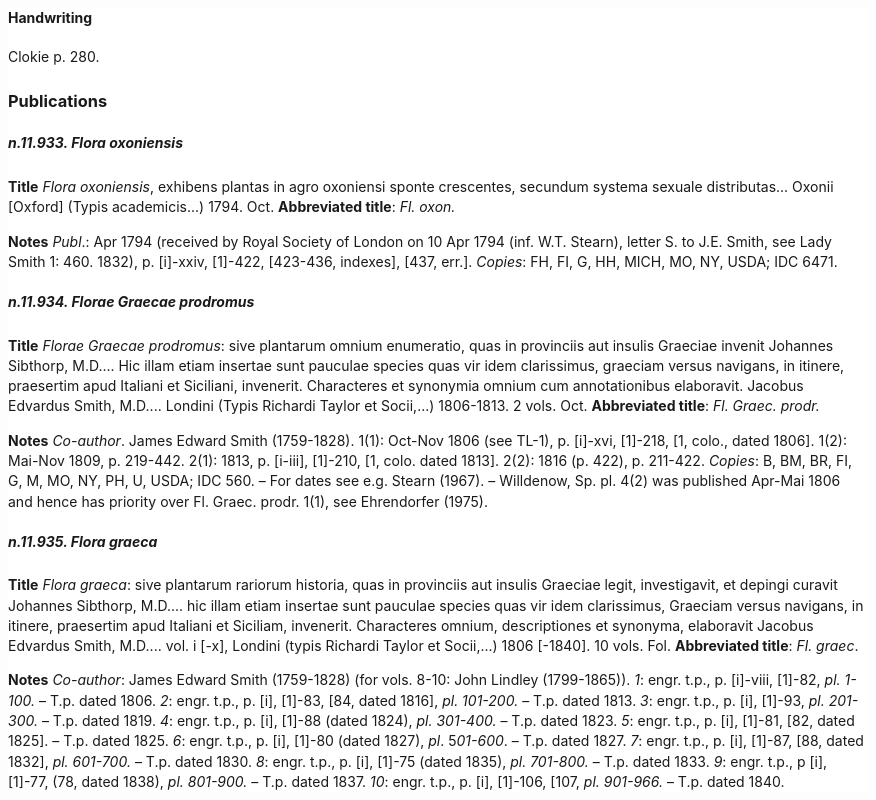 #### Handwriting

Clokie p. 280.

### Publications

##### n.11.933. Flora oxoniensis

**Title**
*Flora oxoniensis*, exhibens plantas in agro oxoniensi sponte crescentes, secundum systema sexuale distributas... Oxonii \[Oxford\] (Typis academicis...) 1794. Oct.
**Abbreviated title**: *Fl. oxon.*

**Notes**
*Publ*.: Apr 1794 (received by Royal Society of London on 10 Apr 1794 (inf. W.T. Stearn), letter S. to J.E. Smith, see Lady Smith 1: 460. 1832), p. \[i\]-xxiv, \[1\]-422, \[423-436, indexes\], \[437, err.\]. *Copies*: FH, FI, G, HH, MICH, MO, NY, USDA; IDC 6471.

##### n.11.934. Florae Graecae prodromus

**Title**
*Florae Graecae prodromus*: sive plantarum omnium enumeratio, quas in provinciis aut insulis Graeciae invenit Johannes Sibthorp, M.D.... Hic illam etiam insertae sunt pauculae species quas vir idem clarissimus, graeciam versus navigans, in itinere, praesertim apud Italiani et Siciliani, invenerit. Characteres et synonymia omnium cum annotationibus elaboravit. Jacobus Edvardus Smith, M.D.... Londini (Typis Richardi Taylor et Socii,...) 1806-1813. 2 vols. Oct.
**Abbreviated title**: *Fl. Graec. prodr.*

**Notes**
*Co-author*. James Edward Smith (1759-1828).
1(1): Oct-Nov 1806 (see TL-1), p. \[i\]-xvi, \[1\]-218, \[1, colo., dated 1806\].
1(2): Mai-Nov 1809, p. 219-442.
2(1): 1813, p. \[i-iii\], \[1\]-210, \[1, colo. dated 1813\].
2(2): 1816 (p. 422), p. 211-422.
*Copies*: B, BM, BR, FI, G, M, MO, NY, PH, U, USDA; IDC 560. – For dates see e.g. Stearn (1967). – Willdenow, Sp. pl. 4(2) was published Apr-Mai 1806 and hence has priority over Fl. Graec. prodr. 1(1), see Ehrendorfer (1975).

##### n.11.935. Flora graeca

**Title**
*Flora graeca*: sive plantarum rariorum historia, quas in provinciis aut insulis Graeciae legit, investigavit, et depingi curavit Johannes Sibthorp, M.D.... hic illam etiam insertae sunt pauculae species quas vir idem clarissimus, Graeciam versus navigans, in itinere, praesertim apud Italiani et Siciliam, invenerit. Characteres omnium, descriptiones et synonyma, elaboravit Jacobus Edvardus Smith, M.D.... vol. i \[-x\], Londini (typis Richardi Taylor et Socii,...) 1806 \[-1840\]. 10 vols. Fol.
**Abbreviated title**: *Fl. graec*.

**Notes**
*Co-author*: James Edward Smith (1759-1828) (for vols. 8-10: John Lindley (1799-1865)).
*1*: engr. t.p., p. \[i\]-viii, \[1\]-82, *pl. 1-100.* – T.p. dated 1806.
*2*: engr. t.p., p. \[i\], \[1\]-83, \[84, dated 1816\], *pl. 101-200.* – T.p. dated 1813.
*3*: engr. t.p., p. \[i\], \[1\]-93, *pl. 201-300.* – T.p. dated 1819.
*4*: engr. t.p., p. \[i\], \[1\]-88 (dated 1824), *pl. 301-400.* – T.p. dated 1823.
*5*: engr. t.p., p. \[i\], \[1\]-81, \[82, dated 1825\]. – T.p. dated 1825.
*6*: engr. t.p., p. \[i\], \[1\]-80 (dated 1827), *pl*. 5*01-600*. – T.p. dated 1827.
*7*: engr. t.p., p. \[i\], \[1\]-87, \[88, dated 1832\], *pl. 601-700.* – T.p. dated 1830.
*8*: engr. t.p., p. \[i\], \[1\]-75 (dated 1835), *pl. 701-800.* – T.p. dated 1833.
*9*: engr. t.p., p \[i\], \[1\]-77, (78, dated 1838), *pl. 801-900.* – T.p. dated 1837.
*10*: engr. t.p., p. \[i\], \[1\]-106, \[107, *pl. 901-966.* – T.p. dated 1840.
